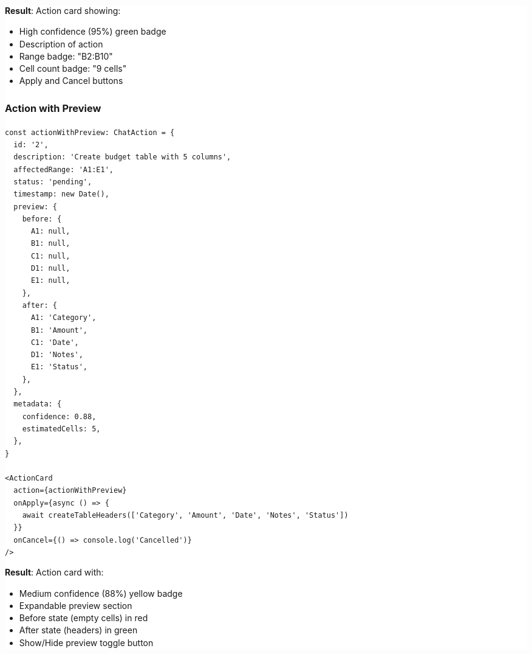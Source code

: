 **Result**: Action card showing:
- High confidence (95%) green badge
- Description of action
- Range badge: "B2:B10"
- Cell count badge: "9 cells"
- Apply and Cancel buttons

### Action with Preview

```tsx
const actionWithPreview: ChatAction = {
  id: '2',
  description: 'Create budget table with 5 columns',
  affectedRange: 'A1:E1',
  status: 'pending',
  timestamp: new Date(),
  preview: {
    before: {
      A1: null,
      B1: null,
      C1: null,
      D1: null,
      E1: null,
    },
    after: {
      A1: 'Category',
      B1: 'Amount',
      C1: 'Date',
      D1: 'Notes',
      E1: 'Status',
    },
  },
  metadata: {
    confidence: 0.88,
    estimatedCells: 5,
  },
}

<ActionCard
  action={actionWithPreview}
  onApply={async () => {
    await createTableHeaders(['Category', 'Amount', 'Date', 'Notes', 'Status'])
  }}
  onCancel={() => console.log('Cancelled')}
/>
```

**Result**: Action card with:
- Medium confidence (88%) yellow badge
- Expandable preview section
- Before state (empty cells) in red
- After state (headers) in green
- Show/Hide preview toggle button
